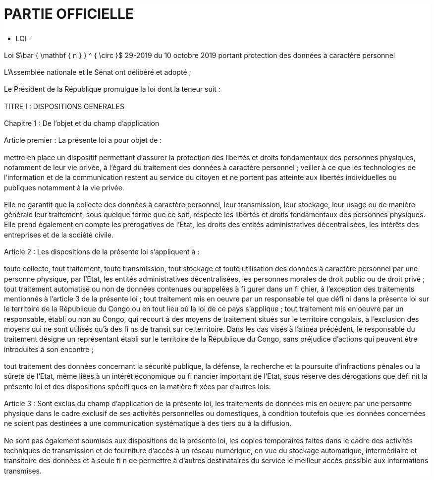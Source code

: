 # PARTIE OFFICIELLE

- LOI -

Loi $\bar { \mathbf { n } } ^ { \circ }$ 29-2019 du 10 octobre 2019 portant protection des données à caractère personnel

L’Assemblée nationale et le Sénat ont délibéré et adopté ;

Le Président de la République promulgue la loi dont la teneur suit :

TITRE I : DISPOSITIONS GENERALES

Chapitre 1 : De l’objet et du champ d’application

Article premier $:$ La présente loi a pour objet de :

mettre en place un dispositif permettant d’assurer la protection des libertés et droits fondamentaux des personnes physiques, notamment de leur vie privée, à l’égard du traitement des données à caractère personnel ; veiller à ce que les technologies de l’information et de la communication restent au service du citoyen et ne portent pas atteinte aux libertés individuelles ou publiques notamment à la vie privée.

Elle ne garantit que la collecte des données à caractère personnel, leur transmission, leur stockage, leur usage ou de manière générale leur traitement, sous quelque forme que ce soit, respecte les libertés et droits fondamentaux des personnes physiques. Elle prend également en compte les prérogatives de l’Etat, les droits des entités administratives décentralisées, les intérêts des entreprises et de la société civile.

Article 2 : Les dispositions de la présente loi s’appliquent à :

toute collecte, tout traitement, toute transmission, tout stockage et toute utilisation des données à caractère personnel par une personne physique, par l’Etat, les entités administratives décentralisées, les personnes morales de droit public ou de droit privé ; tout traitement automatisé ou non de données contenues ou appelées à fi gurer dans un fi chier, à l’exception des traitements mentionnés à l’article 3 de la présente loi ; tout traitement mis en oeuvre par un responsable tel que défi ni dans la présente loi sur le territoire de la République du Congo ou en tout lieu où la loi de ce pays s’applique ; tout traitement mis en oeuvre par un responsable, établi ou non au Congo, qui recourt à des moyens de traitement situés sur le territoire congolais, à l’exclusion des moyens qui ne sont utilisés qu’à des fi ns de transit sur ce territoire. Dans les cas visés à l’alinéa précédent, le responsable du traitement désigne un représentant établi sur le territoire de la République du Congo, sans préjudice d’actions qui peuvent être introduites à son encontre ;

tout traitement des données concernant la sécurité publique, la défense, la recherche et la poursuite d’infractions pénales ou la sûreté de l’Etat, même liées à un intérêt économique ou fi nancier important de l’Etat, sous réserve des dérogations que défi nit la présente loi et des dispositions spécifi ques en la matière fi xées par d’autres lois.

Article 3 : Sont exclus du champ d’application de la présente loi, les traitements de données mis en oeuvre par une personne physique dans le cadre exclusif de ses activités personnelles ou domestiques, à condition toutefois que les données concernées ne soient pas destinées à une communication systématique à des tiers ou à la diffusion.

Ne sont pas également soumises aux dispositions de la présente loi, les copies temporaires faites dans le cadre des activités techniques de transmission et de fourniture d’accès à un réseau numérique, en vue du stockage automatique, intermédiaire et transitoire des données et à seule fi n de permettre à d’autres destinataires du service le meilleur accès possible aux informations transmises.
